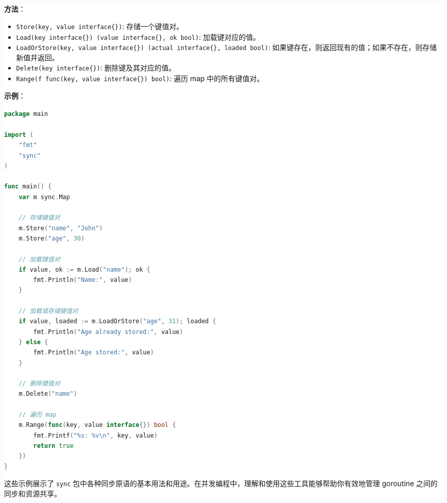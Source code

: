 **方法**：

- `Store(key, value interface{})`: 存储一个键值对。
- `Load(key interface{}) (value interface{}, ok bool)`: 加载键对应的值。
- `LoadOrStore(key, value interface{}) (actual interface{}, loaded bool)`: 如果键存在，则返回现有的值；如果不存在，则存储新值并返回。
- `Delete(key interface{})`: 删除键及其对应的值。
- `Range(f func(key, value interface{}) bool)`: 遍历 map 中的所有键值对。

**示例**：

```go
package main

import (
	"fmt"
	"sync"
)

func main() {
	var m sync.Map

	// 存储键值对
	m.Store("name", "John")
	m.Store("age", 30)

	// 加载键值对
	if value, ok := m.Load("name"); ok {
		fmt.Println("Name:", value)
	}

	// 加载或存储键值对
	if value, loaded := m.LoadOrStore("age", 31); loaded {
		fmt.Println("Age already stored:", value)
	} else {
		fmt.Println("Age stored:", value)
	}

	// 删除键值对
	m.Delete("name")

	// 遍历 map
	m.Range(func(key, value interface{}) bool {
		fmt.Printf("%s: %v\n", key, value)
		return true
	})
}
```

这些示例展示了 `sync` 包中各种同步原语的基本用法和用途。在并发编程中，理解和使用这些工具能够帮助你有效地管理 goroutine 之间的同步和资源共享。